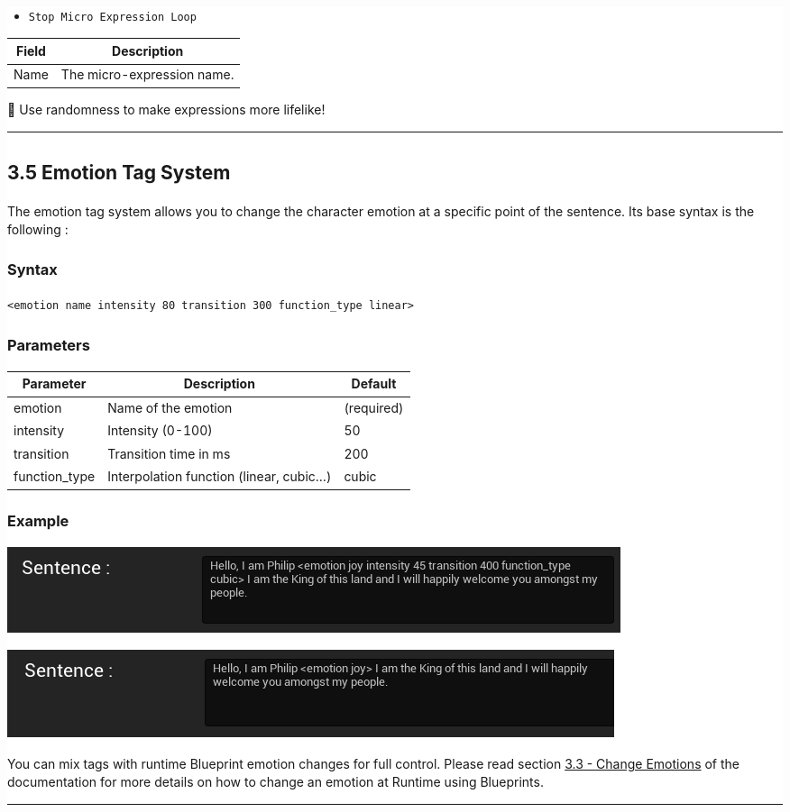 
- `Stop Micro Expression Loop`

| Field | Description                     |
|-------|---------------------------------|
| Name  | The micro-expression name.      |



🔁 Use randomness to make expressions more lifelike!

---

## 3.5 Emotion Tag System

The emotion tag system allows you to change the character emotion at a specific point of the sentence. Its base syntax is the following :

### Syntax

`<emotion name intensity 80 transition 300 function_type linear>`


### Parameters

| Parameter         | Description                               | Default      |
|---------------|-------------------------------------------|--------------|
| emotion       | Name of the emotion                       | (required)   |
| intensity     | Intensity (0-100)                         | 50           |
| transition    | Transition time in ms                     | 200          |
| function_type | Interpolation function (linear, cubic…)  | cubic        |

### Example

![](./images/Emotion_Tag_System_image_1.png)

![](./images/Emotion_Tag_System_image_2.png)

You can mix tags with runtime Blueprint emotion changes for full control.
Please read section [3.3 - Change Emotions](#33-change-emotions) of the documentation for more details on how to change an emotion at Runtime using Blueprints.

---